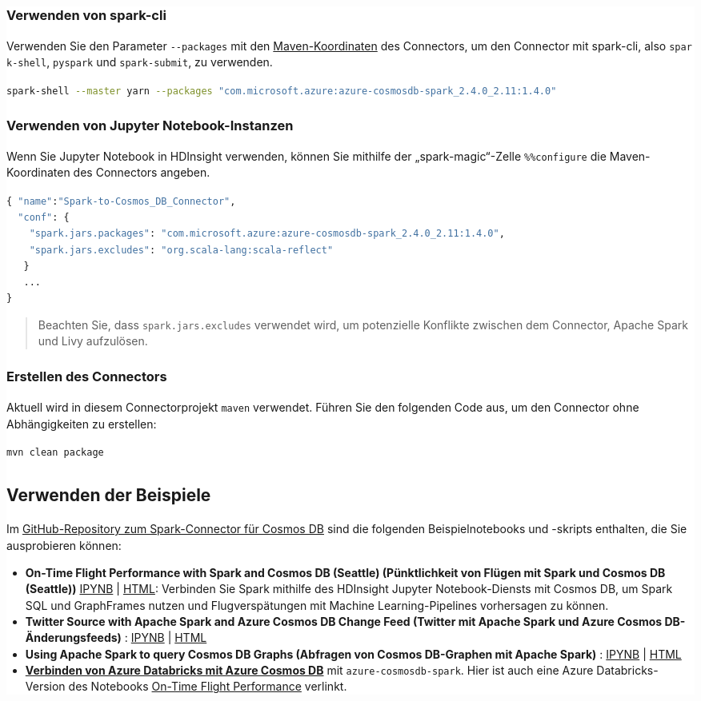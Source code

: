 ### <a name="using-spark-cli"></a>Verwenden von spark-cli

Verwenden Sie den Parameter `--packages` mit den [Maven-Koordinaten](https://mvnrepository.com/artifact/com.microsoft.azure/azure-cosmosdb-spark_2.4.0_2.11) des Connectors, um den Connector mit spark-cli, also `spark-shell`, `pyspark` und `spark-submit`, zu verwenden.

```sh
spark-shell --master yarn --packages "com.microsoft.azure:azure-cosmosdb-spark_2.4.0_2.11:1.4.0"

```

### <a name="using-jupyter-notebooks"></a>Verwenden von Jupyter Notebook-Instanzen

Wenn Sie Jupyter Notebook in HDInsight verwenden, können Sie mithilfe der „spark-magic“-Zelle `%%configure` die Maven-Koordinaten des Connectors angeben.

```python
{ "name":"Spark-to-Cosmos_DB_Connector",
  "conf": {
    "spark.jars.packages": "com.microsoft.azure:azure-cosmosdb-spark_2.4.0_2.11:1.4.0",
    "spark.jars.excludes": "org.scala-lang:scala-reflect"
   }
   ...
}
```

> Beachten Sie, dass `spark.jars.excludes` verwendet wird, um potenzielle Konflikte zwischen dem Connector, Apache Spark und Livy aufzulösen.

### <a name="build-the-connector"></a>Erstellen des Connectors

Aktuell wird in diesem Connectorprojekt `maven` verwendet. Führen Sie den folgenden Code aus, um den Connector ohne Abhängigkeiten zu erstellen:

```sh
mvn clean package
```

## <a name="working-with-our-samples"></a>Verwenden der Beispiele

Im [GitHub-Repository zum Spark-Connector für Cosmos DB](https://github.com/Azure/azure-cosmosdb-spark) sind die folgenden Beispielnotebooks und -skripts enthalten, die Sie ausprobieren können:

* **On-Time Flight Performance with Spark and Cosmos DB (Seattle) (Pünktlichkeit von Flügen mit Spark und Cosmos DB (Seattle))** [IPYNB](https://github.com/Azure/azure-cosmosdb-spark/blob/master/samples/notebooks/On-Time%20Flight%20Performance%20with%20Spark%20and%20Cosmos%20DB%20-%20Seattle.ipynb) | [HTML](https://github.com/Azure/azure-cosmosdb-spark/blob/master/samples/notebooks/On-Time%20Flight%20Performance%20with%20Spark%20and%20Cosmos%20DB%20-%20Seattle.html): Verbinden Sie Spark mithilfe des HDInsight Jupyter Notebook-Diensts mit Cosmos DB, um Spark SQL und GraphFrames nutzen und Flugverspätungen mit Machine Learning-Pipelines vorhersagen zu können.
* **Twitter Source with Apache Spark and Azure Cosmos DB Change Feed (Twitter mit Apache Spark und Azure Cosmos DB-Änderungsfeeds)** : [IPYNB](https://github.com/Azure/azure-cosmosdb-spark/blob/master/samples/notebooks/Twitter%20with%20Spark%20and%20Azure%20Cosmos%20DB%20Change%20Feed.ipynb) | [HTML](https://github.com/Azure/azure-cosmosdb-spark/blob/master/samples/notebooks/Twitter%20with%20Spark%20and%20Azure%20Cosmos%20DB%20Change%20Feed.html)
* **Using Apache Spark to query Cosmos DB Graphs (Abfragen von Cosmos DB-Graphen mit Apache Spark)** : [IPYNB](https://github.com/Azure/azure-cosmosdb-spark/blob/master/samples/notebooks/Using%20Apache%20Spark%20to%20query%20Cosmos%20DB%20Graphs.ipynb) | [HTML](https://github.com/Azure/azure-cosmosdb-spark/blob/master/samples/notebooks/Using%20Apache%20Spark%20to%20query%20Cosmos%20DB%20Graphs.html)
* **[Verbinden von Azure Databricks mit Azure Cosmos DB](https://docs.databricks.com/spark/latest/data-sources/azure/cosmosdb-connector.html)** mit `azure-cosmosdb-spark`.  Hier ist auch eine Azure Databricks-Version des Notebooks [On-Time Flight Performance](https://github.com/dennyglee/databricks/tree/master/notebooks/Users/denny%40databricks.com/azure-databricks) verlinkt.